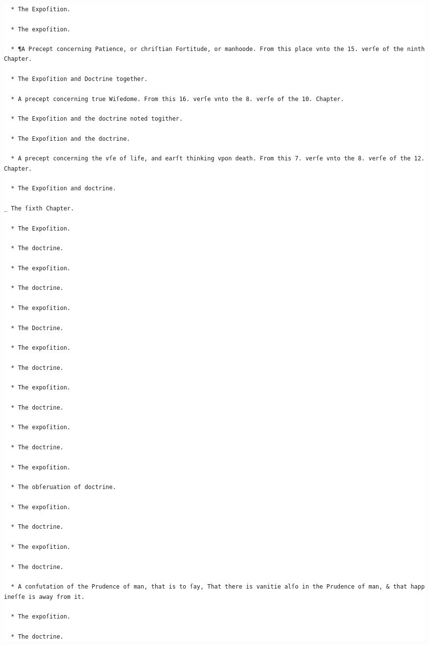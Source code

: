       * The Expoſition.

      * The expoſition.

      * ¶A Precept concerning Patience, or chriſtian Fortitude, or manhoode. From this place vnto the 15. verſe of the ninth Chapter.

      * The Expoſition and Doctrine together.

      * A precept concerning true Wiſedome. From this 16. verſe vnto the 8. verſe of the 10. Chapter.

      * The Expoſition and the doctrine noted togither.

      * The Expoſition and the doctrine.

      * A precept concerning the vſe of life, and earſt thinking vpon death. From this 7. verſe vnto the 8. verſe of the 12. Chapter.

      * The Expoſition and doctrine.

    _ The ſixth Chapter.

      * The Expoſition.

      * The doctrine.

      * The expoſition.

      * The doctrine.

      * The expoſition.

      * The Doctrine.

      * The expoſition.

      * The doctrine.

      * The expoſition.

      * The doctrine.

      * The expoſition.

      * The doctrine.

      * The expoſition.

      * The obſeruation of doctrine.

      * The expoſition.

      * The doctrine.

      * The expoſition.

      * The doctrine.

      * A confutation of the Prudence of man, that is to ſay, That there is vanitie alſo in the Prudence of man, & that happineſſe is away from it.

      * The expoſition.

      * The doctrine.
